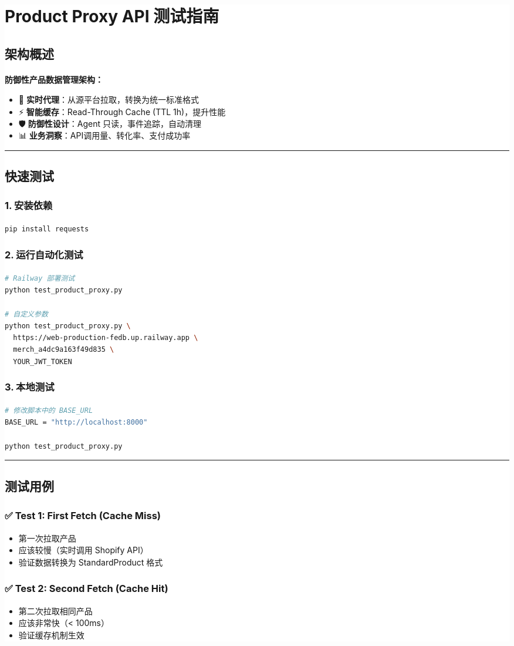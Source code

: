 # Product Proxy API 测试指南

## 架构概述

**防御性产品数据管理架构：**
- 🔄 **实时代理**：从源平台拉取，转换为统一标准格式
- ⚡ **智能缓存**：Read-Through Cache (TTL 1h)，提升性能
- 🛡️ **防御性设计**：Agent 只读，事件追踪，自动清理
- 📊 **业务洞察**：API调用量、转化率、支付成功率

---

## 快速测试

### 1. 安装依赖
```bash
pip install requests
```

### 2. 运行自动化测试
```bash
# Railway 部署测试
python test_product_proxy.py

# 自定义参数
python test_product_proxy.py \
  https://web-production-fedb.up.railway.app \
  merch_a4dc9a163f49d835 \
  YOUR_JWT_TOKEN
```

### 3. 本地测试
```bash
# 修改脚本中的 BASE_URL
BASE_URL = "http://localhost:8000"

python test_product_proxy.py
```

---

## 测试用例

### ✅ Test 1: First Fetch (Cache Miss)
- 第一次拉取产品
- 应该较慢（实时调用 Shopify API）
- 验证数据转换为 StandardProduct 格式

### ✅ Test 2: Second Fetch (Cache Hit)
- 第二次拉取相同产品
- 应该非常快（< 100ms）
- 验证缓存机制生效
